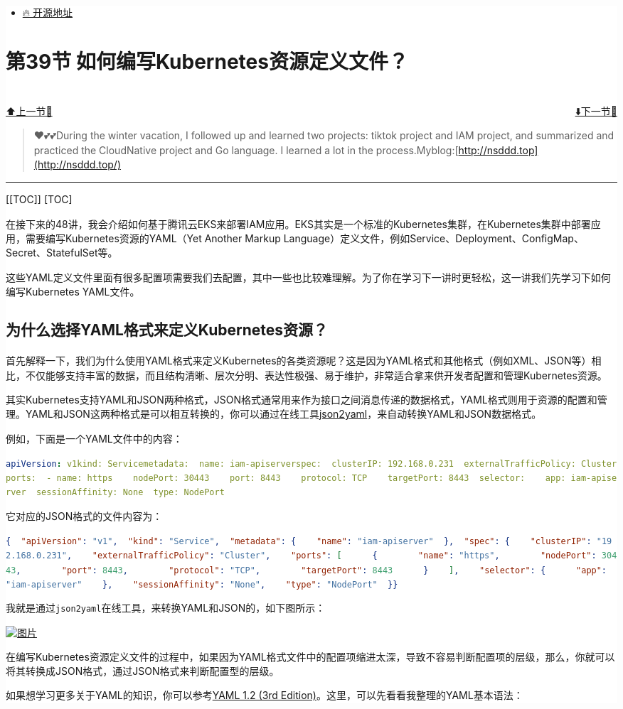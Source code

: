 + [🔥 开源地址](https://github.com/cubxxw/iam)

# 第39节 如何编写Kubernetes资源定义文件？

<br>
<div><a href = '38.md' style='float:left'>⬆️上一节🔗  </a><a href = '40.md' style='float: right'>  ⬇️下一节🔗</a></div>
<br>

> ❤️💕💕During the winter vacation, I followed up and learned two projects: tiktok project and IAM project, and summarized and practiced the CloudNative project and Go language. I learned a lot in the process.Myblog:[http://nsddd.top](http://nsddd.top/)

---
[[TOC]]
[TOC]

在接下来的48讲，我会介绍如何基于腾讯云EKS来部署IAM应用。EKS其实是一个标准的Kubernetes集群，在Kubernetes集群中部署应用，需要编写Kubernetes资源的YAML（Yet Another Markup Language）定义文件，例如Service、Deployment、ConfigMap、Secret、StatefulSet等。

这些YAML定义文件里面有很多配置项需要我们去配置，其中一些也比较难理解。为了你在学习下一讲时更轻松，这一讲我们先学习下如何编写Kubernetes YAML文件。

## 为什么选择YAML格式来定义Kubernetes资源？

首先解释一下，我们为什么使用YAML格式来定义Kubernetes的各类资源呢？这是因为YAML格式和其他格式（例如XML、JSON等）相比，不仅能够支持丰富的数据，而且结构清晰、层次分明、表达性极强、易于维护，非常适合拿来供开发者配置和管理Kubernetes资源。

其实Kubernetes支持YAML和JSON两种格式，JSON格式通常用来作为接口之间消息传递的数据格式，YAML格式则用于资源的配置和管理。YAML和JSON这两种格式是可以相互转换的，你可以通过在线工具[json2yaml](https://www.json2yaml.com/convert-yaml-to-json)，来自动转换YAML和JSON数据格式。

例如，下面是一个YAML文件中的内容：

```yaml
apiVersion: v1kind: Servicemetadata:  name: iam-apiserverspec:  clusterIP: 192.168.0.231  externalTrafficPolicy: Cluster  ports:  - name: https    nodePort: 30443    port: 8443    protocol: TCP    targetPort: 8443  selector:    app: iam-apiserver  sessionAffinity: None  type: NodePort
```

它对应的JSON格式的文件内容为：

```json
{  "apiVersion": "v1",  "kind": "Service",  "metadata": {    "name": "iam-apiserver"  },  "spec": {    "clusterIP": "192.168.0.231",    "externalTrafficPolicy": "Cluster",    "ports": [      {        "name": "https",        "nodePort": 30443,        "port": 8443,        "protocol": "TCP",        "targetPort": 8443      }    ],    "selector": {      "app": "iam-apiserver"    },    "sessionAffinity": "None",    "type": "NodePort"  }}
```

我就是通过`json2yaml`在线工具，来转换YAML和JSON的，如下图所示：

[![图片](https://static001.geekbang.org/resource/image/0f/02/0ffac271b296d1cc407941cfc3139702.png?wh=1920x780)](https://static001.geekbang.org/resource/image/0f/02/0ffac271b296d1cc407941cfc3139702.png?wh=1920x780)

在编写Kubernetes资源定义文件的过程中，如果因为YAML格式文件中的配置项缩进太深，导致不容易判断配置项的层级，那么，你就可以将其转换成JSON格式，通过JSON格式来判断配置型的层级。

如果想学习更多关于YAML的知识，你可以参考[YAML 1.2 (3rd Edition)](https://yaml.org/spec/1.2/spec.html)。这里，可以先看看我整理的YAML基本语法：
